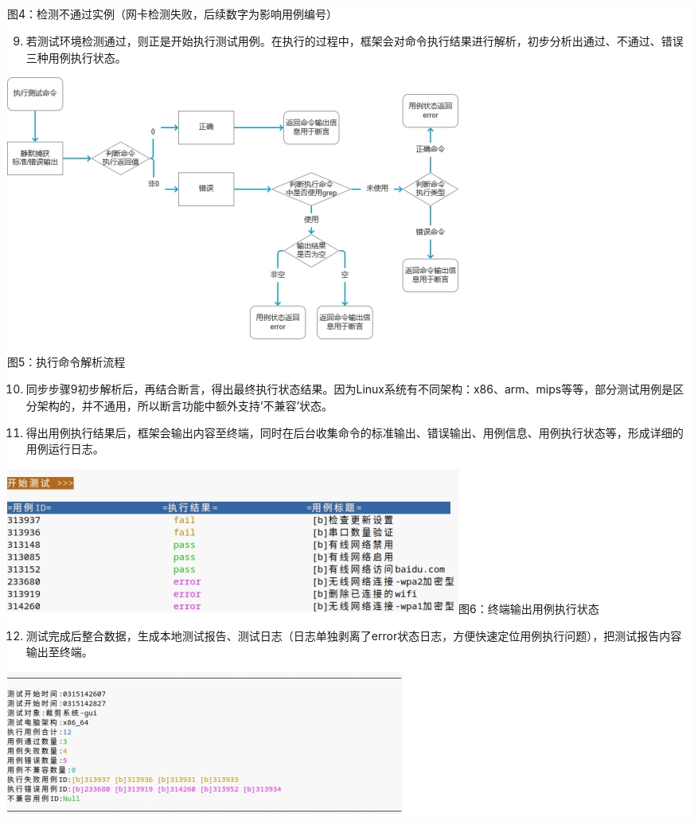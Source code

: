 图4：检测不通过实例（网卡检测失败，后续数字为影响用例编号）

9. 若测试环境检测通过，则正是开始执行测试用例。在执行的过程中，框架会对命令执行结果进行解析，初步分析出通过、不通过、错误三种用例执行状态。

![](./基于shell的测试框架技术交底书_assets/wps72UWgq.jpg) 

图5：执行命令解析流程

10. 同步步骤9初步解析后，再结合断言，得出最终执行状态结果。因为Linux系统有不同架构：x86、arm、mips等等，部分测试用例是区分架构的，并不通用，所以断言功能中额外支持‘不兼容’状态。

11. 得出用例执行结果后，框架会输出内容至终端，同时在后台收集命令的标准输出、错误输出、用例信息、用例执行状态等，形成详细的用例运行日志。

![](./基于shell的测试框架技术交底书_assets/wpsKGQUo8.jpg)图6：终端输出用例执行状态

 

12. 测试完成后整合数据，生成本地测试报告、测试日志（日志单独剥离了error状态日志，方便快速定位用例执行问题），把测试报告内容输出至终端。

![](./基于shell的测试框架技术交底书_assets/wpsY8KTwQ.jpg) 
